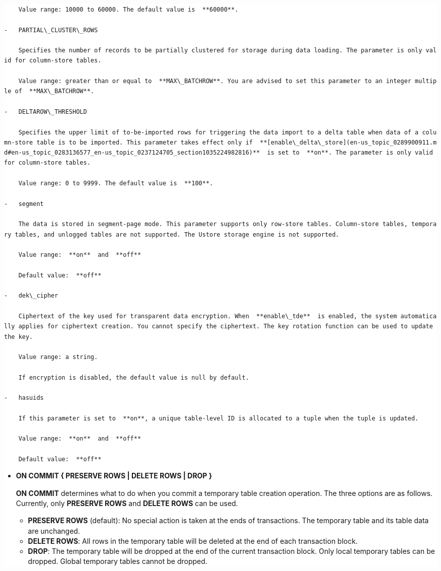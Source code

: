         Value range: 10000 to 60000. The default value is  **60000**.

    -   PARTIAL\_CLUSTER\_ROWS

        Specifies the number of records to be partially clustered for storage during data loading. The parameter is only valid for column-store tables.

        Value range: greater than or equal to  **MAX\_BATCHROW**. You are advised to set this parameter to an integer multiple of  **MAX\_BATCHROW**.

    -   DELTAROW\_THRESHOLD

        Specifies the upper limit of to-be-imported rows for triggering the data import to a delta table when data of a column-store table is to be imported. This parameter takes effect only if  **[enable\_delta\_store](en-us_topic_0289900911.md#en-us_topic_0283136577_en-us_topic_0237124705_section1035224982816)**  is set to  **on**. The parameter is only valid for column-store tables.

        Value range: 0 to 9999. The default value is  **100**.

    -   segment

        The data is stored in segment-page mode. This parameter supports only row-store tables. Column-store tables, temporary tables, and unlogged tables are not supported. The Ustore storage engine is not supported.

        Value range:  **on**  and  **off**

        Default value:  **off**

    -   dek\_cipher

        Ciphertext of the key used for transparent data encryption. When  **enable\_tde**  is enabled, the system automatically applies for ciphertext creation. You cannot specify the ciphertext. The key rotation function can be used to update the key.

        Value range: a string.

        If encryption is disabled, the default value is null by default.

    -   hasuids

        If this parameter is set to  **on**, a unique table-level ID is allocated to a tuple when the tuple is updated.

        Value range:  **on**  and  **off**

        Default value:  **off**


-   **ON COMMIT \{ PRESERVE ROWS | DELETE ROWS | DROP \}**

    **ON COMMIT**  determines what to do when you commit a temporary table creation operation. The three options are as follows. Currently, only  **PRESERVE ROWS**  and  **DELETE ROWS**  can be used.

    -   **PRESERVE ROWS**  \(default\): No special action is taken at the ends of transactions. The temporary table and its table data are unchanged.
    -   **DELETE ROWS**: All rows in the temporary table will be deleted at the end of each transaction block.
    -   **DROP**: The temporary table will be dropped at the end of the current transaction block. Only local temporary tables can be dropped. Global temporary tables cannot be dropped.

